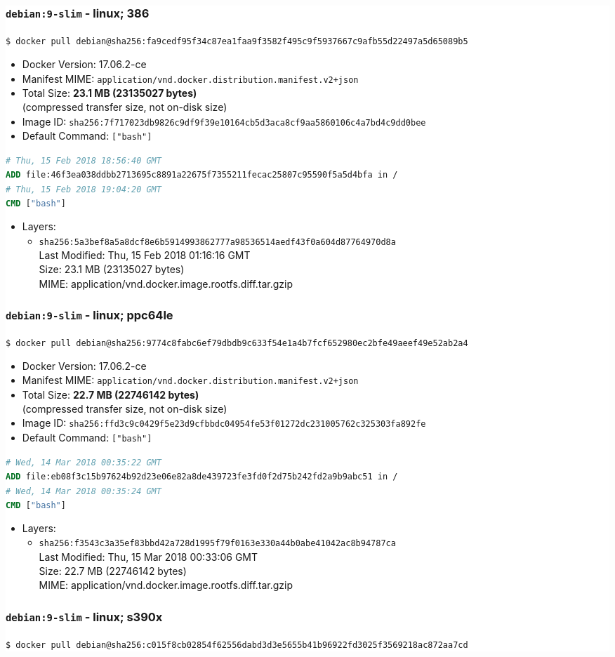 ### `debian:9-slim` - linux; 386

```console
$ docker pull debian@sha256:fa9cedf95f34c87ea1faa9f3582f495c9f5937667c9afb55d22497a5d65089b5
```

-	Docker Version: 17.06.2-ce
-	Manifest MIME: `application/vnd.docker.distribution.manifest.v2+json`
-	Total Size: **23.1 MB (23135027 bytes)**  
	(compressed transfer size, not on-disk size)
-	Image ID: `sha256:7f717023db9826c9df9f39e10164cb5d3aca8cf9aa5860106c4a7bd4c9dd0bee`
-	Default Command: `["bash"]`

```dockerfile
# Thu, 15 Feb 2018 18:56:40 GMT
ADD file:46f3ea038ddbb2713695c8891a22675f7355211fecac25807c95590f5a5d4bfa in / 
# Thu, 15 Feb 2018 19:04:20 GMT
CMD ["bash"]
```

-	Layers:
	-	`sha256:5a3bef8a5a8dcf8e6b5914993862777a98536514aedf43f0a604d87764970d8a`  
		Last Modified: Thu, 15 Feb 2018 01:16:16 GMT  
		Size: 23.1 MB (23135027 bytes)  
		MIME: application/vnd.docker.image.rootfs.diff.tar.gzip

### `debian:9-slim` - linux; ppc64le

```console
$ docker pull debian@sha256:9774c8fabc6ef79dbdb9c633f54e1a4b7fcf652980ec2bfe49aeef49e52ab2a4
```

-	Docker Version: 17.06.2-ce
-	Manifest MIME: `application/vnd.docker.distribution.manifest.v2+json`
-	Total Size: **22.7 MB (22746142 bytes)**  
	(compressed transfer size, not on-disk size)
-	Image ID: `sha256:ffd3c9c0429f5e23d9cfbbdc04954fe53f01272dc231005762c325303fa892fe`
-	Default Command: `["bash"]`

```dockerfile
# Wed, 14 Mar 2018 00:35:22 GMT
ADD file:eb08f3c15b97624b92d23e06e82a8de439723fe3fd0f2d75b242fd2a9b9abc51 in / 
# Wed, 14 Mar 2018 00:35:24 GMT
CMD ["bash"]
```

-	Layers:
	-	`sha256:f3543c3a35ef83bbd42a728d1995f79f0163e330a44b0abe41042ac8b94787ca`  
		Last Modified: Thu, 15 Mar 2018 00:33:06 GMT  
		Size: 22.7 MB (22746142 bytes)  
		MIME: application/vnd.docker.image.rootfs.diff.tar.gzip

### `debian:9-slim` - linux; s390x

```console
$ docker pull debian@sha256:c015f8cb02854f62556dabd3d3e5655b41b96922fd3025f3569218ac872aa7cd
```
